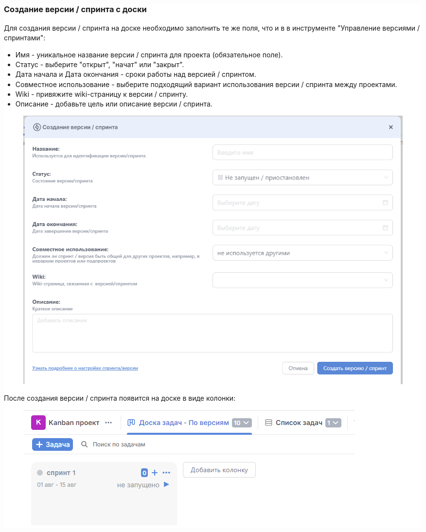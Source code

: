 ### Создание версии / спринта с доски

Для создания версии / спринта на доске необходимо заполнить те же поля, что и в в инструменте "Управление версиями / спринтами":

* Имя - уникальное название версии / спринта для проекта (обязательное поле).
* Статус - выберите "открыт", "начат" или "закрыт".
* Дата начала и Дата окончания - сроки работы над версией / спринтом.
* Совместное использование - выберите подходящий вариант использования версии / спринта между проектами.
* Wiki - привяжите wiki-страницу к версии / спринту.
* Описание - добавьте цель или описание версии / спринта.

<figure><img src="../../.gitbook/assets/image (776).png" alt=""><figcaption></figcaption></figure>

После создания версии / спринта появится на доске в виде колонки:

<figure><img src="../../.gitbook/assets/image (777).png" alt=""><figcaption></figcaption></figure>
